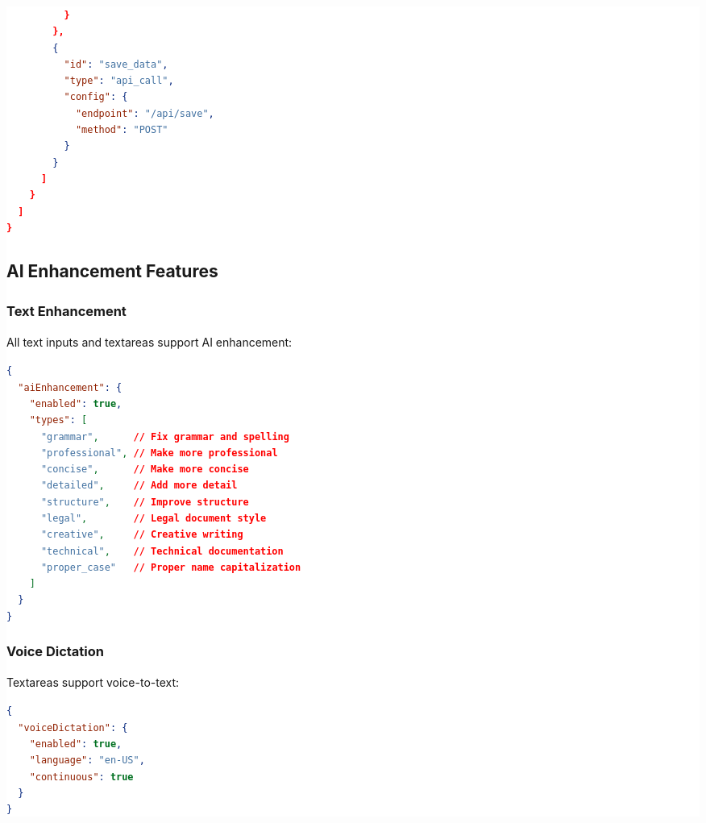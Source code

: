 ```json
          }
        },
        {
          "id": "save_data", 
          "type": "api_call",
          "config": {
            "endpoint": "/api/save",
            "method": "POST"
          }
        }
      ]
    }
  ]
}
```

## AI Enhancement Features

### Text Enhancement
All text inputs and textareas support AI enhancement:

```json
{
  "aiEnhancement": {
    "enabled": true,
    "types": [
      "grammar",      // Fix grammar and spelling
      "professional", // Make more professional
      "concise",      // Make more concise  
      "detailed",     // Add more detail
      "structure",    // Improve structure
      "legal",        // Legal document style
      "creative",     // Creative writing
      "technical",    // Technical documentation
      "proper_case"   // Proper name capitalization
    ]
  }
}
```

### Voice Dictation
Textareas support voice-to-text:

```json
{
  "voiceDictation": {
    "enabled": true,
    "language": "en-US",
    "continuous": true
  }
}
```
